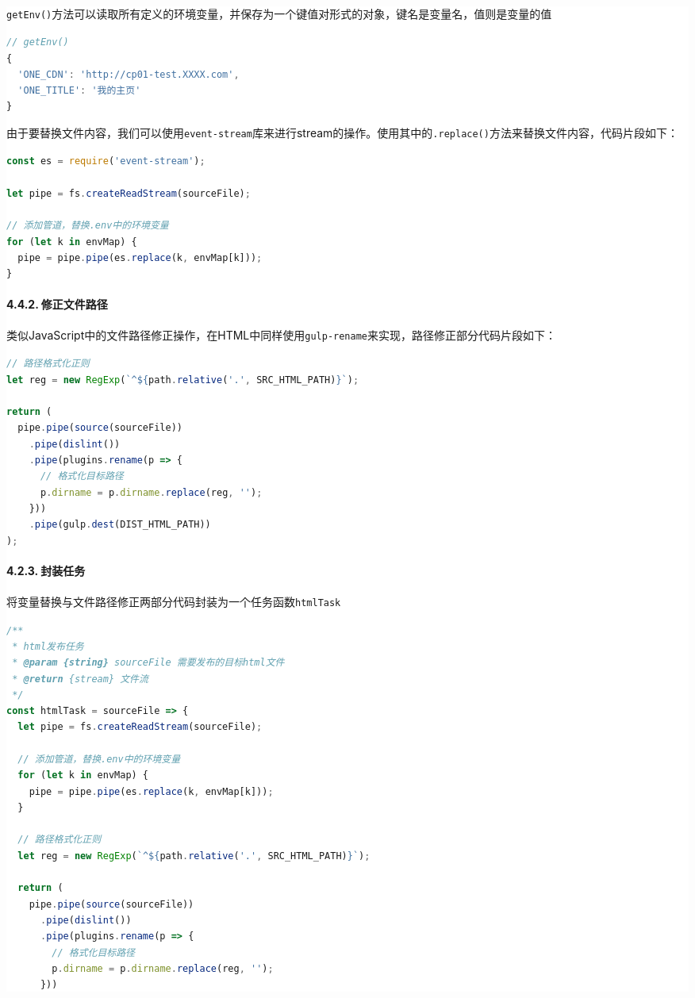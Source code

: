 `getEnv()`方法可以读取所有定义的环境变量，并保存为一个键值对形式的对象，键名是变量名，值则是变量的值

```javascript
// getEnv()
{
  'ONE_CDN': 'http://cp01-test.XXXX.com',
  'ONE_TITLE': '我的主页'
}
```

由于要替换文件内容，我们可以使用`event-stream`库来进行stream的操作。使用其中的`.replace()`方法来替换文件内容，代码片段如下：

```javascript
const es = require('event-stream');

let pipe = fs.createReadStream(sourceFile);

// 添加管道，替换.env中的环境变量
for (let k in envMap) {
  pipe = pipe.pipe(es.replace(k, envMap[k]));
}
```

#### 4.4.2. 修正文件路径
类似JavaScript中的文件路径修正操作，在HTML中同样使用`gulp-rename`来实现，路径修正部分代码片段如下：
```javascript
// 路径格式化正则
let reg = new RegExp(`^${path.relative('.', SRC_HTML_PATH)}`);

return (
  pipe.pipe(source(sourceFile))
    .pipe(dislint())
    .pipe(plugins.rename(p => {
      // 格式化目标路径
      p.dirname = p.dirname.replace(reg, '');
    }))
    .pipe(gulp.dest(DIST_HTML_PATH))
);
```

#### 4.2.3. 封装任务
将变量替换与文件路径修正两部分代码封装为一个任务函数`htmlTask`

```javascript
/**
 * html发布任务
 * @param {string} sourceFile 需要发布的目标html文件
 * @return {stream} 文件流
 */
const htmlTask = sourceFile => {
  let pipe = fs.createReadStream(sourceFile);

  // 添加管道，替换.env中的环境变量
  for (let k in envMap) {
    pipe = pipe.pipe(es.replace(k, envMap[k]));
  }

  // 路径格式化正则
  let reg = new RegExp(`^${path.relative('.', SRC_HTML_PATH)}`);

  return (
    pipe.pipe(source(sourceFile))
      .pipe(dislint())
      .pipe(plugins.rename(p => {
        // 格式化目标路径
        p.dirname = p.dirname.replace(reg, '');
      }))
```
